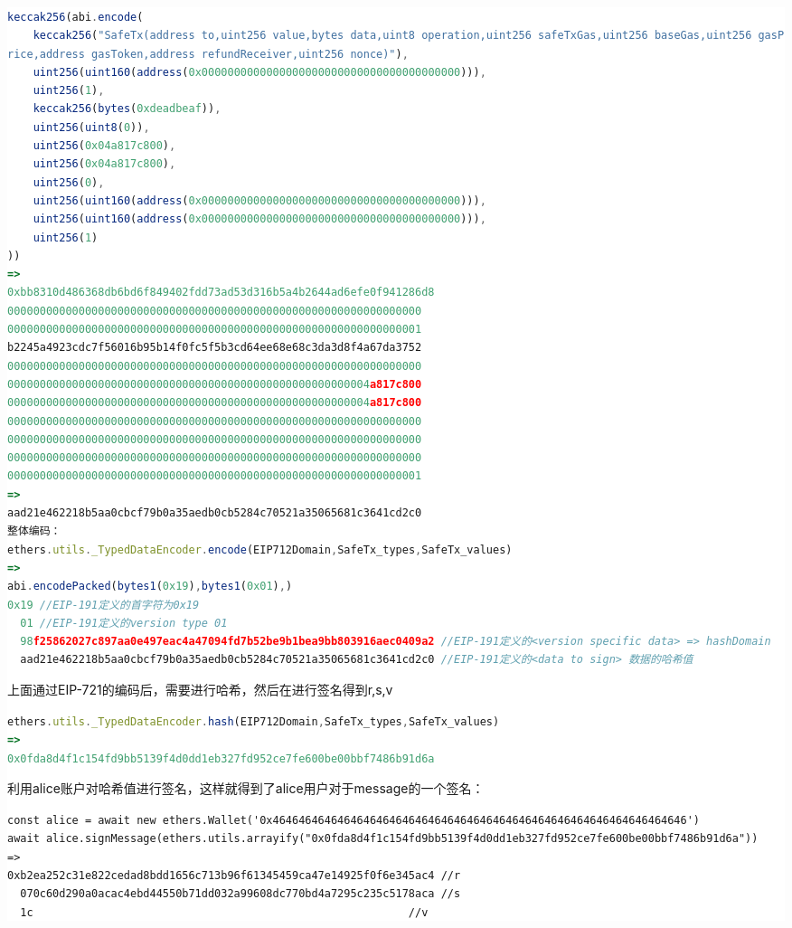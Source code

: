 ```js
keccak256(abi.encode(
	keccak256("SafeTx(address to,uint256 value,bytes data,uint8 operation,uint256 safeTxGas,uint256 baseGas,uint256 gasPrice,address gasToken,address refundReceiver,uint256 nonce)"),
    uint256(uint160(address(0x0000000000000000000000000000000000000000))),
    uint256(1),
    keccak256(bytes(0xdeadbeaf)),
    uint256(uint8(0)),
    uint256(0x04a817c800),
    uint256(0x04a817c800),
    uint256(0),
    uint256(uint160(address(0x0000000000000000000000000000000000000000))),
    uint256(uint160(address(0x0000000000000000000000000000000000000000))),
    uint256(1)
))
=>
0xbb8310d486368db6bd6f849402fdd73ad53d316b5a4b2644ad6efe0f941286d8
0000000000000000000000000000000000000000000000000000000000000000
0000000000000000000000000000000000000000000000000000000000000001
b2245a4923cdc7f56016b95b14f0fc5f5b3cd64ee68e68c3da3d8f4a67da3752
0000000000000000000000000000000000000000000000000000000000000000
00000000000000000000000000000000000000000000000000000004a817c800
00000000000000000000000000000000000000000000000000000004a817c800
0000000000000000000000000000000000000000000000000000000000000000
0000000000000000000000000000000000000000000000000000000000000000
0000000000000000000000000000000000000000000000000000000000000000
0000000000000000000000000000000000000000000000000000000000000001
=>
aad21e462218b5aa0cbcf79b0a35aedb0cb5284c70521a35065681c3641cd2c0
整体编码：
ethers.utils._TypedDataEncoder.encode(EIP712Domain,SafeTx_types,SafeTx_values) 
=>
abi.encodePacked(bytes1(0x19),bytes1(0x01),)
0x19 //EIP-191定义的首字符为0x19
  01 //EIP-191定义的version type 01
  98f25862027c897aa0e497eac4a47094fd7b52be9b1bea9bb803916aec0409a2 //EIP-191定义的<version specific data> => hashDomain
  aad21e462218b5aa0cbcf79b0a35aedb0cb5284c70521a35065681c3641cd2c0 //EIP-191定义的<data to sign> 数据的哈希值
```

上面通过EIP-721的编码后，需要进行哈希，然后在进行签名得到r,s,v

```js
ethers.utils._TypedDataEncoder.hash(EIP712Domain,SafeTx_types,SafeTx_values)
=>
0x0fda8d4f1c154fd9bb5139f4d0dd1eb327fd952ce7fe600be00bbf7486b91d6a
```

利用alice账户对哈希值进行签名，这样就得到了alice用户对于message的一个签名：

```
const alice = await new ethers.Wallet('0x4646464646464646464646464646464646464646464646464646464646464646')
await alice.signMessage(ethers.utils.arrayify("0x0fda8d4f1c154fd9bb5139f4d0dd1eb327fd952ce7fe600be00bbf7486b91d6a"))
=>
0xb2ea252c31e822cedad8bdd1656c713b96f61345459ca47e14925f0f6e345ac4 //r
  070c60d290a0acac4ebd44550b71dd032a99608dc770bd4a7295c235c5178aca //s
  1c														  //v
```
